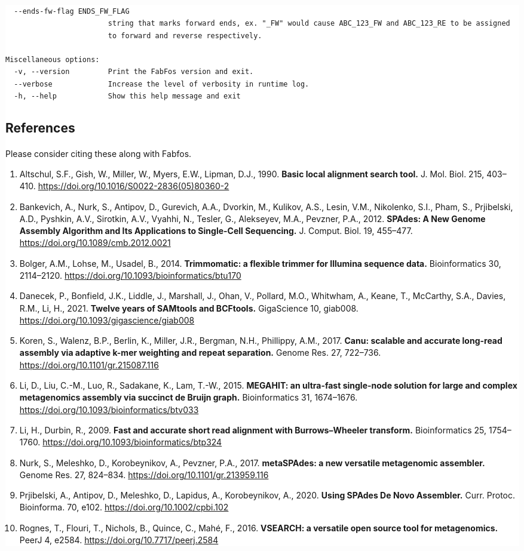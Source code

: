 ```
  --ends-fw-flag ENDS_FW_FLAG
                        string that marks forward ends, ex. "_FW" would cause ABC_123_FW and ABC_123_RE to be assigned
                        to forward and reverse respectively.

Miscellaneous options:
  -v, --version         Print the FabFos version and exit.
  --verbose             Increase the level of verbosity in runtime log.
  -h, --help            Show this help message and exit
```

## References

Please consider citing these along with Fabfos.

1. Altschul, S.F., Gish, W., Miller, W., Myers, E.W., Lipman, D.J., 1990. **Basic local alignment search tool.** J. Mol. Biol. 215, 403–410. https://doi.org/10.1016/S0022-2836(05)80360-2

2. Bankevich, A., Nurk, S., Antipov, D., Gurevich, A.A., Dvorkin, M., Kulikov, A.S., Lesin, V.M., Nikolenko, S.I., Pham, S., Prjibelski, A.D., Pyshkin, A.V., Sirotkin, A.V., Vyahhi, N., Tesler, G., Alekseyev, M.A., Pevzner, P.A., 2012. **SPAdes: A New Genome Assembly Algorithm and Its Applications to Single-Cell Sequencing.** J. Comput. Biol. 19, 455–477. https://doi.org/10.1089/cmb.2012.0021

3. Bolger, A.M., Lohse, M., Usadel, B., 2014. **Trimmomatic: a flexible trimmer for Illumina sequence data.** Bioinformatics 30, 2114–2120. https://doi.org/10.1093/bioinformatics/btu170

4. Danecek, P., Bonfield, J.K., Liddle, J., Marshall, J., Ohan, V., Pollard, M.O., Whitwham, A., Keane, T., McCarthy, S.A., Davies, R.M., Li, H., 2021. **Twelve years of SAMtools and BCFtools.** GigaScience 10, giab008. https://doi.org/10.1093/gigascience/giab008

5. Koren, S., Walenz, B.P., Berlin, K., Miller, J.R., Bergman, N.H., Phillippy, A.M., 2017. **Canu: scalable and accurate long-read assembly via adaptive k-mer weighting and repeat separation.** Genome Res. 27, 722–736. https://doi.org/10.1101/gr.215087.116

6. Li, D., Liu, C.-M., Luo, R., Sadakane, K., Lam, T.-W., 2015. **MEGAHIT: an ultra-fast single-node solution for large and complex metagenomics assembly via succinct de Bruijn graph.** Bioinformatics 31, 1674–1676. https://doi.org/10.1093/bioinformatics/btv033

7. Li, H., Durbin, R., 2009. **Fast and accurate short read alignment with Burrows–Wheeler transform.** Bioinformatics 25, 1754–1760. https://doi.org/10.1093/bioinformatics/btp324

8. Nurk, S., Meleshko, D., Korobeynikov, A., Pevzner, P.A., 2017. **metaSPAdes: a new versatile metagenomic assembler.** Genome Res. 27, 824–834. https://doi.org/10.1101/gr.213959.116

9. Prjibelski, A., Antipov, D., Meleshko, D., Lapidus, A., Korobeynikov, A., 2020. **Using SPAdes De Novo Assembler.** Curr. Protoc. Bioinforma. 70, e102. https://doi.org/10.1002/cpbi.102

10. Rognes, T., Flouri, T., Nichols, B., Quince, C., Mahé, F., 2016. **VSEARCH: a versatile open source tool for metagenomics.** PeerJ 4, e2584. https://doi.org/10.7717/peerj.2584

